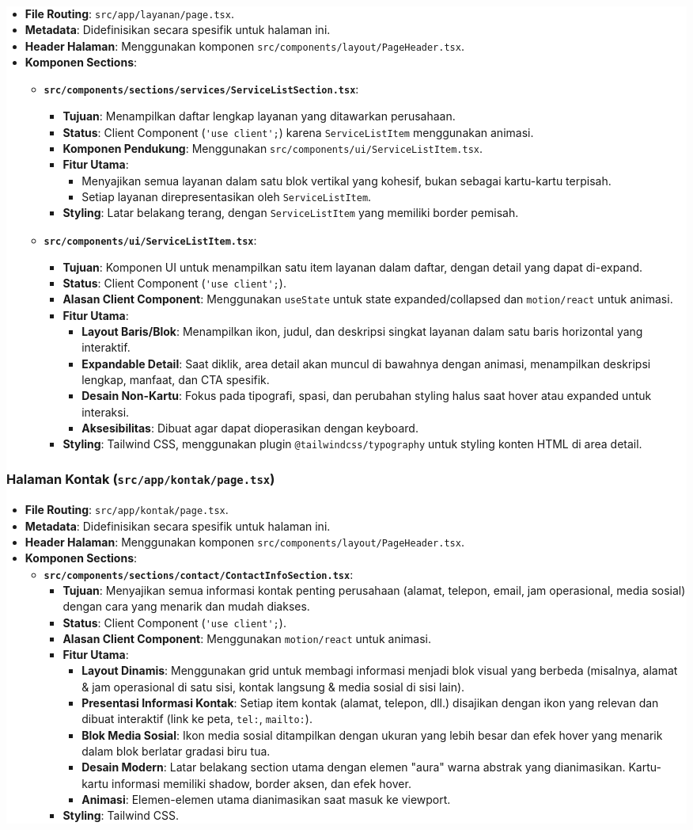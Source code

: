 *   **File Routing**: `src/app/layanan/page.tsx`.
*   **Metadata**: Didefinisikan secara spesifik untuk halaman ini.
*   **Header Halaman**: Menggunakan komponen `src/components/layout/PageHeader.tsx`.
*   **Komponen Sections**:
    *   **`src/components/sections/services/ServiceListSection.tsx`**:
        *   **Tujuan**: Menampilkan daftar lengkap layanan yang ditawarkan perusahaan.
        *   **Status**: Client Component (`'use client';`) karena `ServiceListItem` menggunakan animasi.
        *   **Komponen Pendukung**: Menggunakan `src/components/ui/ServiceListItem.tsx`.
        *   **Fitur Utama**:
            *   Menyajikan semua layanan dalam satu blok vertikal yang kohesif, bukan sebagai kartu-kartu terpisah.
            *   Setiap layanan direpresentasikan oleh `ServiceListItem`.
        *   **Styling**: Latar belakang terang, dengan `ServiceListItem` yang memiliki border pemisah.

    *   **`src/components/ui/ServiceListItem.tsx`**:
        *   **Tujuan**: Komponen UI untuk menampilkan satu item layanan dalam daftar, dengan detail yang dapat di-expand.
        *   **Status**: Client Component (`'use client';`).
        *   **Alasan Client Component**: Menggunakan `useState` untuk state expanded/collapsed dan `motion/react` untuk animasi.
        *   **Fitur Utama**:
            *   **Layout Baris/Blok**: Menampilkan ikon, judul, dan deskripsi singkat layanan dalam satu baris horizontal yang interaktif.
            *   **Expandable Detail**: Saat diklik, area detail akan muncul di bawahnya dengan animasi, menampilkan deskripsi lengkap, manfaat, dan CTA spesifik.
            *   **Desain Non-Kartu**: Fokus pada tipografi, spasi, dan perubahan styling halus saat hover atau expanded untuk interaksi.
            *   **Aksesibilitas**: Dibuat agar dapat dioperasikan dengan keyboard.
        *   **Styling**: Tailwind CSS, menggunakan plugin `@tailwindcss/typography` untuk styling konten HTML di area detail.

### Halaman Kontak (`src/app/kontak/page.tsx`)

*   **File Routing**: `src/app/kontak/page.tsx`.
*   **Metadata**: Didefinisikan secara spesifik untuk halaman ini.
*   **Header Halaman**: Menggunakan komponen `src/components/layout/PageHeader.tsx`.
*   **Komponen Sections**:
    *   **`src/components/sections/contact/ContactInfoSection.tsx`**:
        *   **Tujuan**: Menyajikan semua informasi kontak penting perusahaan (alamat, telepon, email, jam operasional, media sosial) dengan cara yang menarik dan mudah diakses.
        *   **Status**: Client Component (`'use client';`).
        *   **Alasan Client Component**: Menggunakan `motion/react` untuk animasi.
        *   **Fitur Utama**:
            *   **Layout Dinamis**: Menggunakan grid untuk membagi informasi menjadi blok visual yang berbeda (misalnya, alamat & jam operasional di satu sisi, kontak langsung & media sosial di sisi lain).
            *   **Presentasi Informasi Kontak**: Setiap item kontak (alamat, telepon, dll.) disajikan dengan ikon yang relevan dan dibuat interaktif (link ke peta, `tel:`, `mailto:`).
            *   **Blok Media Sosial**: Ikon media sosial ditampilkan dengan ukuran yang lebih besar dan efek hover yang menarik dalam blok berlatar gradasi biru tua.
            *   **Desain Modern**: Latar belakang section utama dengan elemen "aura" warna abstrak yang dianimasikan. Kartu-kartu informasi memiliki shadow, border aksen, dan efek hover.
            *   **Animasi**: Elemen-elemen utama dianimasikan saat masuk ke viewport.
        *   **Styling**: Tailwind CSS.
